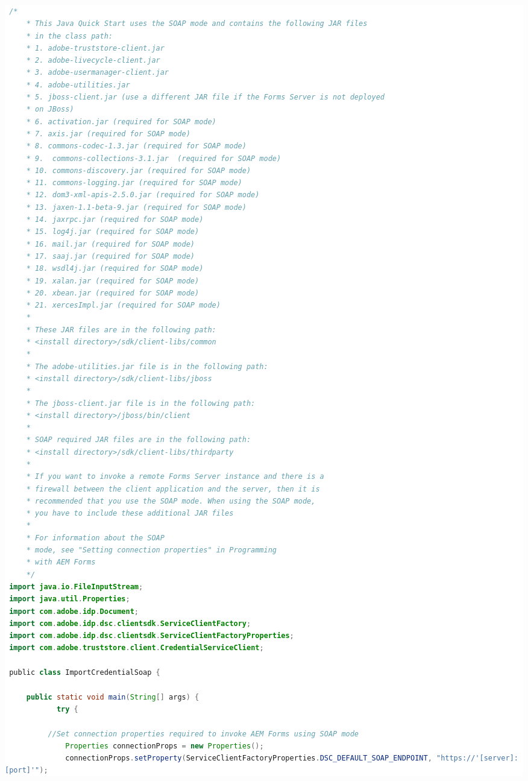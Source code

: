 ```java
 /*
     * This Java Quick Start uses the SOAP mode and contains the following JAR files
     * in the class path:
     * 1. adobe-truststore-client.jar
     * 2. adobe-livecycle-client.jar
     * 3. adobe-usermanager-client.jar
     * 4. adobe-utilities.jar
     * 5. jboss-client.jar (use a different JAR file if the Forms Server is not deployed
     * on JBoss)
     * 6. activation.jar (required for SOAP mode)
     * 7. axis.jar (required for SOAP mode)
     * 8. commons-codec-1.3.jar (required for SOAP mode)
     * 9.  commons-collections-3.1.jar  (required for SOAP mode)
     * 10. commons-discovery.jar (required for SOAP mode)
     * 11. commons-logging.jar (required for SOAP mode)
     * 12. dom3-xml-apis-2.5.0.jar (required for SOAP mode)
     * 13. jaxen-1.1-beta-9.jar (required for SOAP mode)
     * 14. jaxrpc.jar (required for SOAP mode)
     * 15. log4j.jar (required for SOAP mode)
     * 16. mail.jar (required for SOAP mode)
     * 17. saaj.jar (required for SOAP mode)
     * 18. wsdl4j.jar (required for SOAP mode)
     * 19. xalan.jar (required for SOAP mode)
     * 20. xbean.jar (required for SOAP mode)
     * 21. xercesImpl.jar (required for SOAP mode)
     *
     * These JAR files are in the following path:
     * <install directory>/sdk/client-libs/common
     *
     * The adobe-utilities.jar file is in the following path:
     * <install directory>/sdk/client-libs/jboss
     *
     * The jboss-client.jar file is in the following path:
     * <install directory>/jboss/bin/client
     *
     * SOAP required JAR files are in the following path:
     * <install directory>/sdk/client-libs/thirdparty
     *
     * If you want to invoke a remote Forms Server instance and there is a
     * firewall between the client application and the server, then it is
     * recommended that you use the SOAP mode. When using the SOAP mode,
     * you have to include these additional JAR files
     *
     * For information about the SOAP
     * mode, see "Setting connection properties" in Programming
     * with AEM Forms
     */
 import java.io.FileInputStream;
 import java.util.Properties;
 import com.adobe.idp.Document;
 import com.adobe.idp.dsc.clientsdk.ServiceClientFactory;
 import com.adobe.idp.dsc.clientsdk.ServiceClientFactoryProperties;
 import com.adobe.truststore.client.CredentialServiceClient;
 
 public class ImportCredentialSoap {
 
     public static void main(String[] args) {
            try {
 
          //Set connection properties required to invoke AEM Forms using SOAP mode
              Properties connectionProps = new Properties();
              connectionProps.setProperty(ServiceClientFactoryProperties.DSC_DEFAULT_SOAP_ENDPOINT, "https://'[server]:[port]'");
```